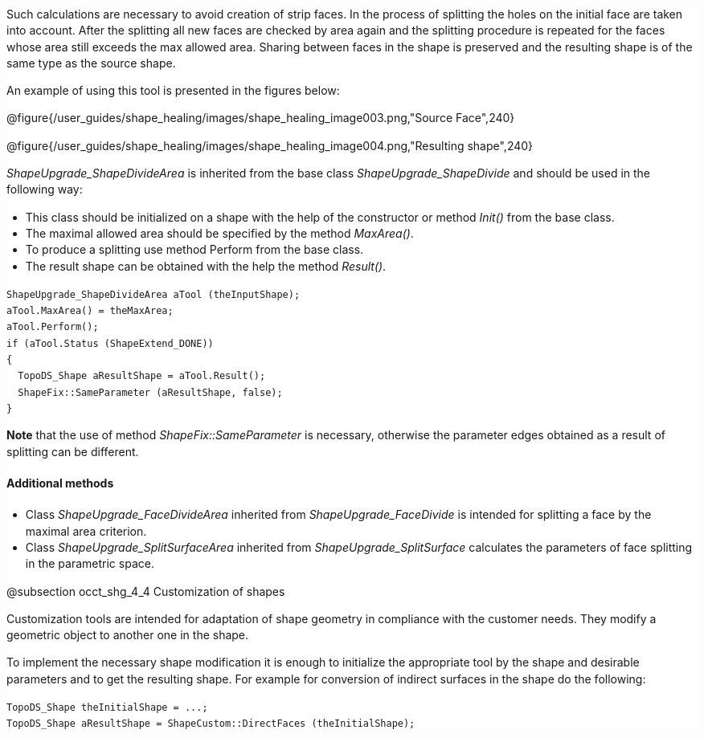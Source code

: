 Such calculations are necessary to avoid creation of strip faces.
In the process of splitting the holes on the initial face are taken into account.
After the splitting all new faces are checked by area again and the splitting procedure is repeated for the faces whose area still exceeds the max allowed area.
Sharing between faces in the shape is preserved and the resulting shape is of the same type as the source shape.

An example of using this tool is presented in the figures below:

@figure{/user_guides/shape_healing/images/shape_healing_image003.png,"Source Face",240}

@figure{/user_guides/shape_healing/images/shape_healing_image004.png,"Resulting shape",240}

*ShapeUpgrade_ShapeDivideArea* is inherited from the base class *ShapeUpgrade_ShapeDivide* and should be used in the following way:
* This class should be initialized on a shape with the help of the constructor or  method *Init()* from the base class.
* The maximal allowed area should be specified by the method *MaxArea()*.
* To produce a splitting use  method Perform from the base class.
* The result shape can be obtained with the help the method *Result()*.

~~~~{.cpp}
ShapeUpgrade_ShapeDivideArea aTool (theInputShape);
aTool.MaxArea() = theMaxArea;
aTool.Perform();
if (aTool.Status (ShapeExtend_DONE))
{
  TopoDS_Shape aResultShape = aTool.Result();
  ShapeFix::SameParameter (aResultShape, false);
}
~~~~

**Note** that the use of method *ShapeFix::SameParameter* is necessary, otherwise the parameter edges obtained as a result of splitting can be different.

#### Additional methods

* Class *ShapeUpgrade_FaceDivideArea* inherited from *ShapeUpgrade_FaceDivide* is intended for splitting a face by the maximal area criterion.
* Class *ShapeUpgrade_SplitSurfaceArea* inherited from *ShapeUpgrade_SplitSurface* calculates the parameters of face splitting in the parametric space.

@subsection occt_shg_4_4 Customization of shapes

Customization tools are intended for adaptation of shape geometry in compliance with the customer needs.
They modify a geometric object to another one in the shape.

To implement the necessary shape modification it is enough to initialize the appropriate tool by the shape and desirable parameters and to get the resulting shape.
For example for conversion of indirect surfaces in the shape do the following:

~~~~{.cpp}
TopoDS_Shape theInitialShape = ...;
TopoDS_Shape aResultShape = ShapeCustom::DirectFaces (theInitialShape);
~~~~
